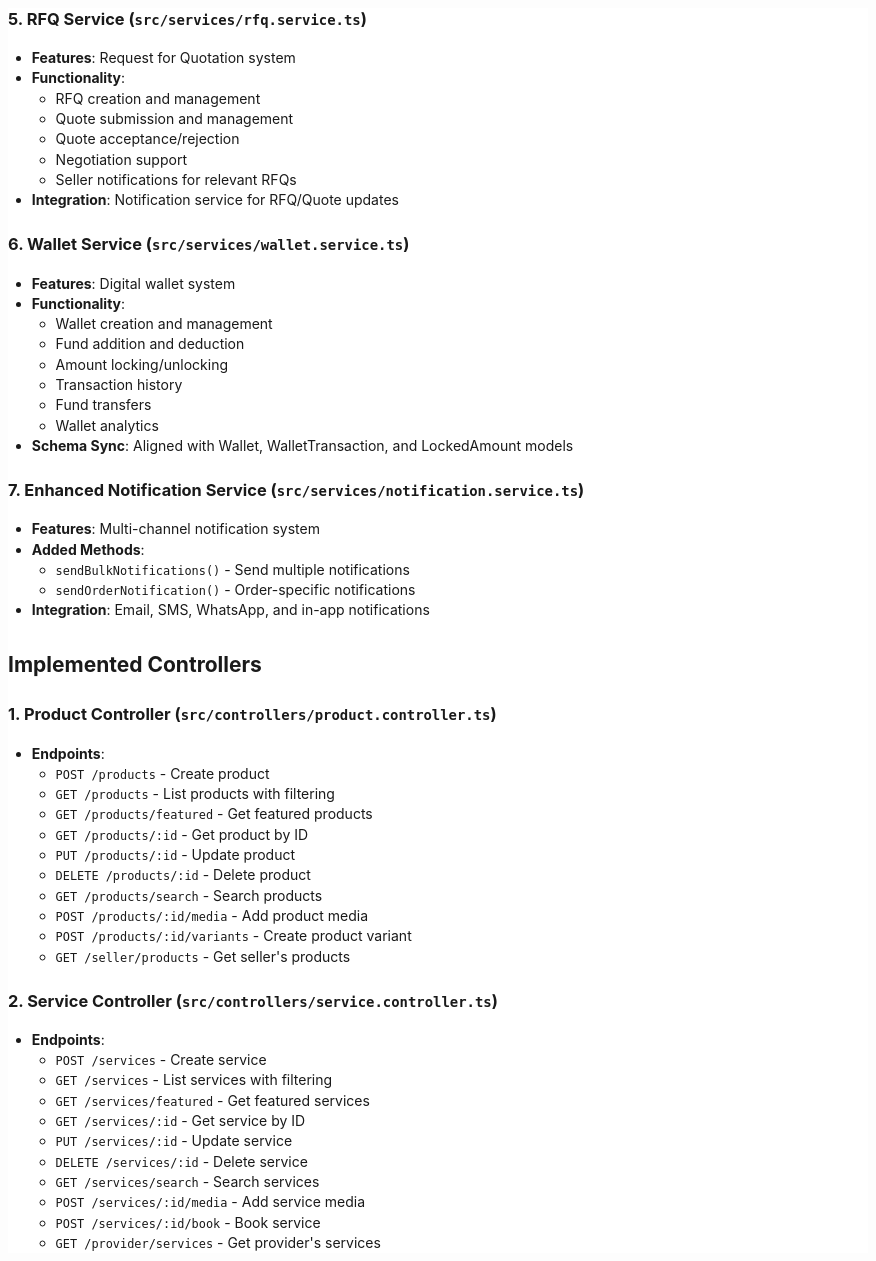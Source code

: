 ### 5. RFQ Service (`src/services/rfq.service.ts`)
- **Features**: Request for Quotation system
- **Functionality**:
  - RFQ creation and management
  - Quote submission and management
  - Quote acceptance/rejection
  - Negotiation support
  - Seller notifications for relevant RFQs
- **Integration**: Notification service for RFQ/Quote updates

### 6. Wallet Service (`src/services/wallet.service.ts`)
- **Features**: Digital wallet system
- **Functionality**:
  - Wallet creation and management
  - Fund addition and deduction
  - Amount locking/unlocking
  - Transaction history
  - Fund transfers
  - Wallet analytics
- **Schema Sync**: Aligned with Wallet, WalletTransaction, and LockedAmount models

### 7. Enhanced Notification Service (`src/services/notification.service.ts`)
- **Features**: Multi-channel notification system
- **Added Methods**:
  - `sendBulkNotifications()` - Send multiple notifications
  - `sendOrderNotification()` - Order-specific notifications
- **Integration**: Email, SMS, WhatsApp, and in-app notifications

## Implemented Controllers

### 1. Product Controller (`src/controllers/product.controller.ts`)
- **Endpoints**:
  - `POST /products` - Create product
  - `GET /products` - List products with filtering
  - `GET /products/featured` - Get featured products
  - `GET /products/:id` - Get product by ID
  - `PUT /products/:id` - Update product
  - `DELETE /products/:id` - Delete product
  - `GET /products/search` - Search products
  - `POST /products/:id/media` - Add product media
  - `POST /products/:id/variants` - Create product variant
  - `GET /seller/products` - Get seller's products

### 2. Service Controller (`src/controllers/service.controller.ts`)
- **Endpoints**:
  - `POST /services` - Create service
  - `GET /services` - List services with filtering
  - `GET /services/featured` - Get featured services
  - `GET /services/:id` - Get service by ID
  - `PUT /services/:id` - Update service
  - `DELETE /services/:id` - Delete service
  - `GET /services/search` - Search services
  - `POST /services/:id/media` - Add service media
  - `POST /services/:id/book` - Book service
  - `GET /provider/services` - Get provider's services
